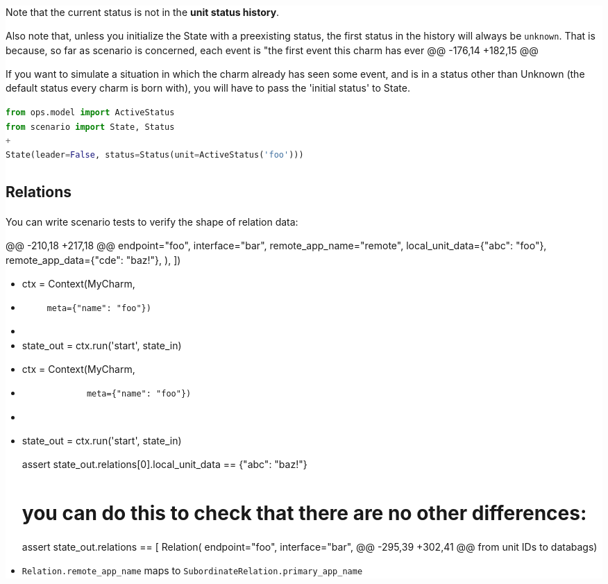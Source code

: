  Note that the current status is not in the **unit status history**.
 
 Also note that, unless you initialize the State with a preexisting status, the first status in the history will always
 be `unknown`. That is because, so far as scenario is concerned, each event is "the first event this charm has ever
@@ -176,14 +182,15 @@
 
 If you want to simulate a situation in which the charm already has seen some event, and is in a status other than
 Unknown (the default status every charm is born with), you will have to pass the 'initial status' to State.
 
 ```python
 from ops.model import ActiveStatus
 from scenario import State, Status
+
 State(leader=False, status=Status(unit=ActiveStatus('foo')))
 ```
 
 ## Relations
 
 You can write scenario tests to verify the shape of relation data:
 
@@ -210,18 +217,18 @@
             endpoint="foo",
             interface="bar",
             remote_app_name="remote",
             local_unit_data={"abc": "foo"},
             remote_app_data={"cde": "baz!"},
         ),
     ])
-    ctx = Context(MyCharm, 
-          meta={"name": "foo"})
-    
-    state_out = ctx.run('start', state_in) 
+    ctx = Context(MyCharm,
+                  meta={"name": "foo"})
+
+    state_out = ctx.run('start', state_in)
 
     assert state_out.relations[0].local_unit_data == {"abc": "baz!"}
     # you can do this to check that there are no other differences:
     assert state_out.relations == [
         Relation(
             endpoint="foo",
             interface="bar",
@@ -295,39 +302,41 @@
   from unit IDs to databags)
 - `Relation.remote_app_name` maps to `SubordinateRelation.primary_app_name`
 